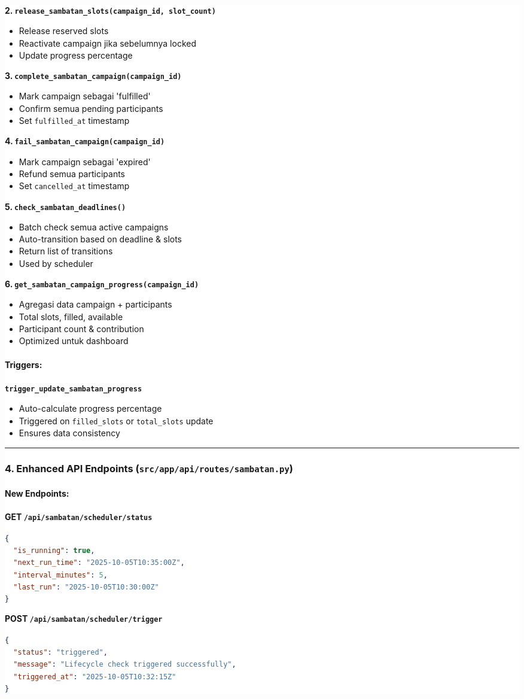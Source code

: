 **2. `release_sambatan_slots(campaign_id, slot_count)`**
- Release reserved slots
- Reactivate campaign jika sebelumnya locked
- Update progress percentage

**3. `complete_sambatan_campaign(campaign_id)`**
- Mark campaign sebagai 'fulfilled'
- Confirm semua pending participants
- Set `fulfilled_at` timestamp

**4. `fail_sambatan_campaign(campaign_id)`**
- Mark campaign sebagai 'expired'
- Refund semua participants
- Set `cancelled_at` timestamp

**5. `check_sambatan_deadlines()`**
- Batch check semua active campaigns
- Auto-transition based on deadline & slots
- Return list of transitions
- Used by scheduler

**6. `get_sambatan_campaign_progress(campaign_id)`**
- Agregasi data campaign + participants
- Total slots, filled, available
- Participant count & contribution
- Optimized untuk dashboard

#### Triggers:

**`trigger_update_sambatan_progress`**
- Auto-calculate progress percentage
- Triggered on `filled_slots` or `total_slots` update
- Ensures data consistency

---

### 4. Enhanced API Endpoints (`src/app/api/routes/sambatan.py`)

#### New Endpoints:

**GET `/api/sambatan/scheduler/status`**
```json
{
  "is_running": true,
  "next_run_time": "2025-10-05T10:35:00Z",
  "interval_minutes": 5,
  "last_run": "2025-10-05T10:30:00Z"
}
```

**POST `/api/sambatan/scheduler/trigger`**
```json
{
  "status": "triggered",
  "message": "Lifecycle check triggered successfully",
  "triggered_at": "2025-10-05T10:32:15Z"
}
```
